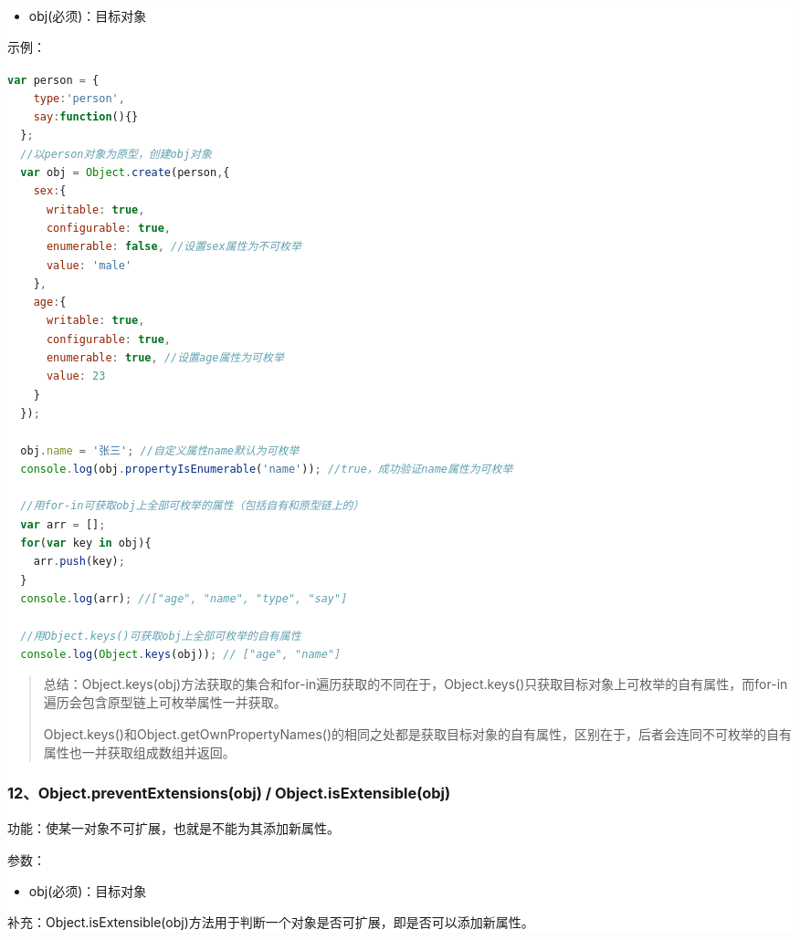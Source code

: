 * obj(必须)：目标对象

示例：

```js
var person = {
    type:'person',
    say:function(){}
  };
  //以person对象为原型，创建obj对象
  var obj = Object.create(person,{
    sex:{
      writable: true,
      configurable: true,
      enumerable: false, //设置sex属性为不可枚举
      value: 'male'
    },
    age:{
      writable: true,
      configurable: true,
      enumerable: true, //设置age属性为可枚举
      value: 23
    }
  });

  obj.name = '张三'; //自定义属性name默认为可枚举
  console.log(obj.propertyIsEnumerable('name')); //true，成功验证name属性为可枚举

  //用for-in可获取obj上全部可枚举的属性（包括自有和原型链上的）
  var arr = [];
  for(var key in obj){
    arr.push(key);
  }
  console.log(arr); //["age", "name", "type", "say"]

  //用Object.keys()可获取obj上全部可枚举的自有属性
  console.log(Object.keys(obj)); // ["age", "name"]
```

> 总结：Object.keys(obj)方法获取的集合和for-in遍历获取的不同在于，Object.keys()只获取目标对象上可枚举的自有属性，而for-in遍历会包含原型链上可枚举属性一并获取。
>
> Object.keys()和Object.getOwnPropertyNames()的相同之处都是获取目标对象的自有属性，区别在于，后者会连同不可枚举的自有属性也一并获取组成数组并返回。

### 12、Object.preventExtensions(obj) / Object.isExtensible(obj)

功能：使某一对象不可扩展，也就是不能为其添加新属性。

参数：

* obj(必须)：目标对象

补充：Object.isExtensible(obj)方法用于判断一个对象是否可扩展，即是否可以添加新属性。
